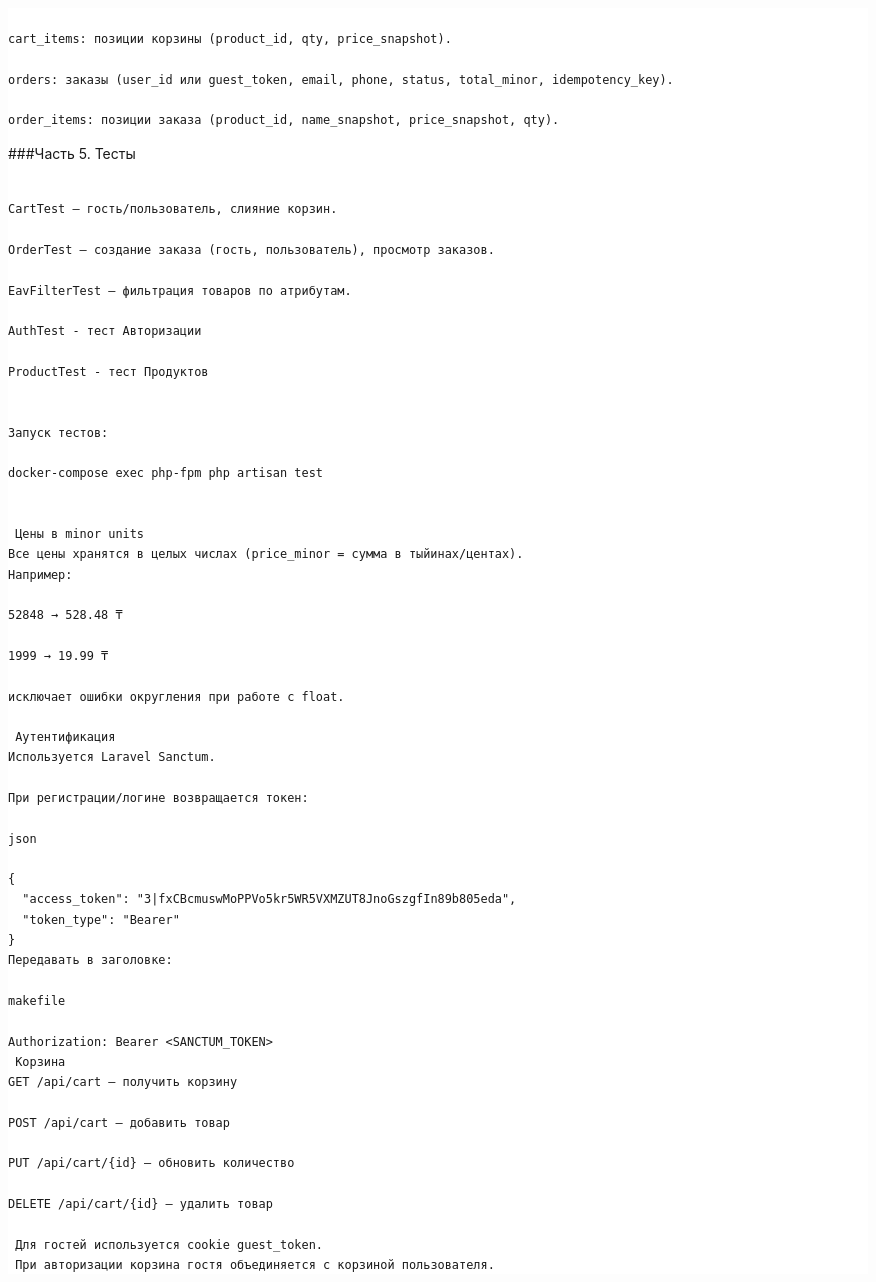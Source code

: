 ```

cart_items: позиции корзины (product_id, qty, price_snapshot).

orders: заказы (user_id или guest_token, email, phone, status, total_minor, idempotency_key).

order_items: позиции заказа (product_id, name_snapshot, price_snapshot, qty).
```
###Часть 5. Тесты 

```

CartTest – гость/пользователь, слияние корзин.

OrderTest – создание заказа (гость, пользователь), просмотр заказов.

EavFilterTest – фильтрация товаров по атрибутам.

AuthTest - тест Авторизации

ProductTest - тест Продуктов


Запуск тестов:

docker-compose exec php-fpm php artisan test


 Цены в minor units
Все цены хранятся в целых числах (price_minor = сумма в тыйинах/центах).
Например:

52848 → 528.48 ₸

1999 → 19.99 ₸

исключает ошибки округления при работе с float.

 Аутентификация
Используется Laravel Sanctum.

При регистрации/логине возвращается токен:

json

{
  "access_token": "3|fxCBcmuswMoPPVo5kr5WR5VXMZUT8JnoGszgfIn89b805eda",
  "token_type": "Bearer"
}
Передавать в заголовке:

makefile

Authorization: Bearer <SANCTUM_TOKEN>
 Корзина
GET /api/cart – получить корзину

POST /api/cart – добавить товар

PUT /api/cart/{id} – обновить количество

DELETE /api/cart/{id} – удалить товар

 Для гостей используется cookie guest_token.
 При авторизации корзина гостя объединяется с корзиной пользователя.
```